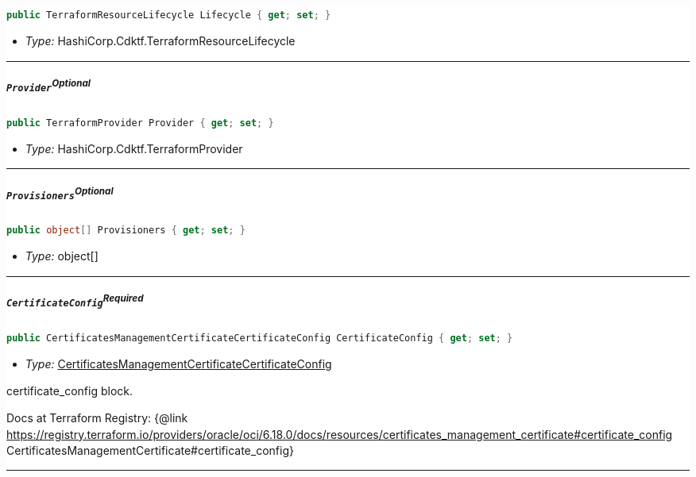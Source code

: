 ```csharp
public TerraformResourceLifecycle Lifecycle { get; set; }
```

- *Type:* HashiCorp.Cdktf.TerraformResourceLifecycle

---

##### `Provider`<sup>Optional</sup> <a name="Provider" id="rhizo-co-terraform-provider-oci.certificatesManagementCertificate.CertificatesManagementCertificateConfig.property.provider"></a>

```csharp
public TerraformProvider Provider { get; set; }
```

- *Type:* HashiCorp.Cdktf.TerraformProvider

---

##### `Provisioners`<sup>Optional</sup> <a name="Provisioners" id="rhizo-co-terraform-provider-oci.certificatesManagementCertificate.CertificatesManagementCertificateConfig.property.provisioners"></a>

```csharp
public object[] Provisioners { get; set; }
```

- *Type:* object[]

---

##### `CertificateConfig`<sup>Required</sup> <a name="CertificateConfig" id="rhizo-co-terraform-provider-oci.certificatesManagementCertificate.CertificatesManagementCertificateConfig.property.certificateConfig"></a>

```csharp
public CertificatesManagementCertificateCertificateConfig CertificateConfig { get; set; }
```

- *Type:* <a href="#rhizo-co-terraform-provider-oci.certificatesManagementCertificate.CertificatesManagementCertificateCertificateConfig">CertificatesManagementCertificateCertificateConfig</a>

certificate_config block.

Docs at Terraform Registry: {@link https://registry.terraform.io/providers/oracle/oci/6.18.0/docs/resources/certificates_management_certificate#certificate_config CertificatesManagementCertificate#certificate_config}

---

